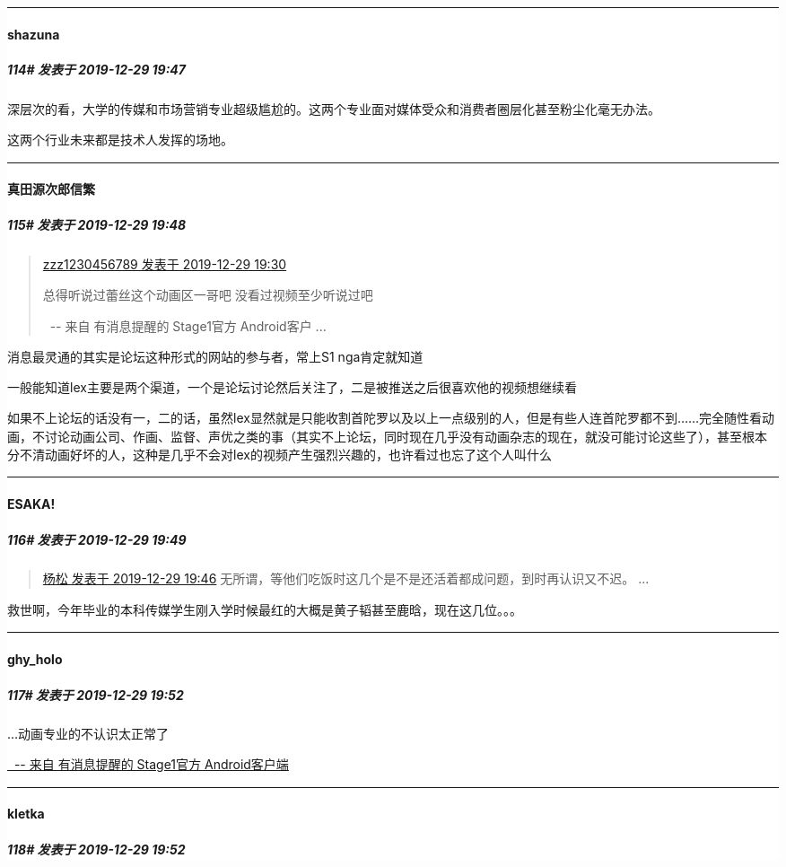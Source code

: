 
-----

####  shazuna  
##### 114#       发表于 2019-12-29 19:47


深层次的看，大学的传媒和市场营销专业超级尴尬的。这两个专业面对媒体受众和消费者圈层化甚至粉尘化毫无办法。 

这两个行业未来都是技术人发挥的场地。


-----

####  真田源次郎信繁  
##### 115#       发表于 2019-12-29 19:48


<blockquote><a href="httphttps://bbs.saraba1st.com/2b/forum.php?mod=redirect&amp;goto=findpost&amp;pid=46025531&amp;ptid=1906326" target="_blank">zzz1230456789 发表于 2019-12-29 19:30</a>

总得听说过蕾丝这个动画区一哥吧 没看过视频至少听说过吧


  -- 来自 有消息提醒的 Stage1官方 Android客户 ...</blockquote>
消息最灵通的其实是论坛这种形式的网站的参与者，常上S1 nga肯定就知道

一般能知道lex主要是两个渠道，一个是论坛讨论然后关注了，二是被推送之后很喜欢他的视频想继续看

如果不上论坛的话没有一，二的话，虽然lex显然就是只能收割首陀罗以及以上一点级别的人，但是有些人连首陀罗都不到……完全随性看动画，不讨论动画公司、作画、监督、声优之类的事（其实不上论坛，同时现在几乎没有动画杂志的现在，就没可能讨论这些了），甚至根本分不清动画好坏的人，这种是几乎不会对lex的视频产生强烈兴趣的，也许看过也忘了这个人叫什么


-----

####  ESAKA!  
##### 116#       发表于 2019-12-29 19:49


<blockquote><a href="httphttps://bbs.saraba1st.com/2b/forum.php?mod=redirect&amp;goto=findpost&amp;pid=46025704&amp;ptid=1906326" target="_blank">杨松 发表于 2019-12-29 19:46</a>
无所谓，等他们吃饭时这几个是不是还活着都成问题，到时再认识又不迟。 ...</blockquote>
救世啊，今年毕业的本科传媒学生刚入学时候最红的大概是黄子韬甚至鹿晗，现在这几位。。。


-----

####  ghy_holo  
##### 117#       发表于 2019-12-29 19:52


…动画专业的不认识太正常了

[  -- 来自 有消息提醒的 Stage1官方 Android客户端](https://www.coolapk.com/apk/140634)


-----

####  kletka  
##### 118#       发表于 2019-12-29 19:52
